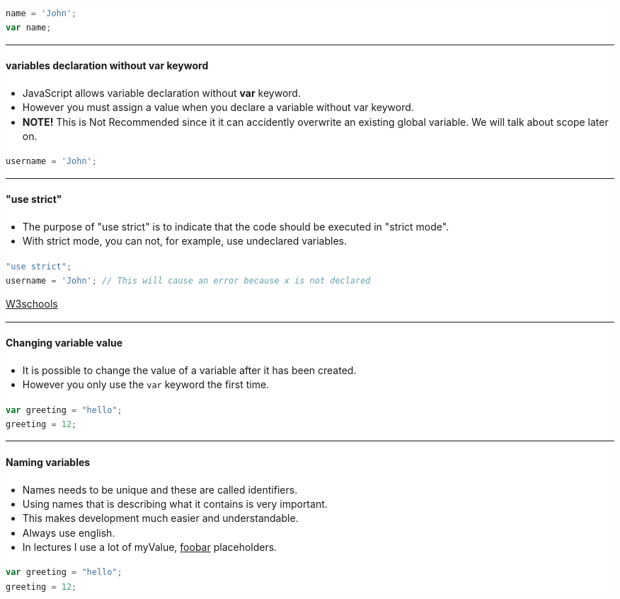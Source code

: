 ```JavaScript
name = 'John';
var name;
```


---

#### variables declaration without **var** keyword

* JavaScript allows variable declaration without **var** keyword. 
* However you must assign a value when you declare a variable without var keyword.
* **NOTE!** This is Not Recommended since it it can accidently overwrite an existing global variable. We will talk about scope later on. 

```JavaScript
username = 'John';
```


---


#### "use strict"
* The purpose of "use strict" is to indicate that the code should be executed in "strict mode".
* With strict mode, you can not, for example, use undeclared variables.

```JavaScript
"use strict";
username = 'John'; // This will cause an error because x is not declared
```

<a href="https://www.w3schools.com/js/js_strict.asp" target="_blank">W3schools</a>


---

#### Changing variable value

* It is possible to change the value of a variable after it has been created.
* However you only use the ```var``` keyword the first time.

```JavaScript
var greeting = "hello";
greeting = 12;
```


---

#### Naming variables

* Names needs to be unique and these are called identifiers.
* Using names that is describing what it contains is very important.
* This makes development much easier and understandable.
* Always use english.
* In lectures I use a lot of myValue, [foobar](https://www.techopedia.com/definition/615/foobar) placeholders.

```JavaScript
var greeting = "hello";
greeting = 12;
```
